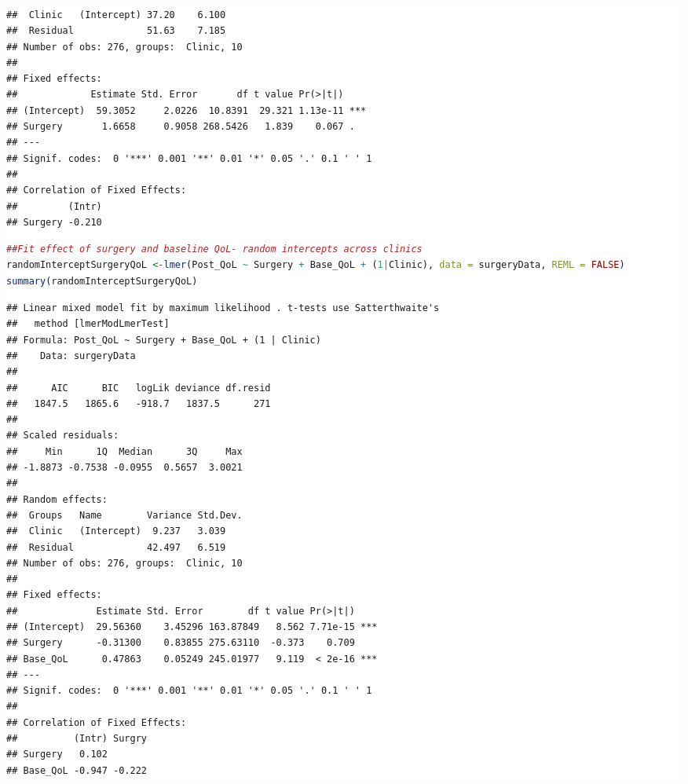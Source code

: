 ```
##  Clinic   (Intercept) 37.20    6.100   
##  Residual             51.63    7.185   
## Number of obs: 276, groups:  Clinic, 10
## 
## Fixed effects:
##             Estimate Std. Error       df t value Pr(>|t|)    
## (Intercept)  59.3052     2.0226  10.8391  29.321 1.13e-11 ***
## Surgery       1.6658     0.9058 268.5426   1.839    0.067 .  
## ---
## Signif. codes:  0 '***' 0.001 '**' 0.01 '*' 0.05 '.' 0.1 ' ' 1
## 
## Correlation of Fixed Effects:
##         (Intr)
## Surgery -0.210
```

```r
##Fit effect of surgery and baseline QoL- random intercepts across clinics
randomInterceptSurgeryQoL <-lmer(Post_QoL ~ Surgery + Base_QoL + (1|Clinic), data = surgeryData, REML = FALSE)
summary(randomInterceptSurgeryQoL)
```

```
## Linear mixed model fit by maximum likelihood . t-tests use Satterthwaite's
##   method [lmerModLmerTest]
## Formula: Post_QoL ~ Surgery + Base_QoL + (1 | Clinic)
##    Data: surgeryData
## 
##      AIC      BIC   logLik deviance df.resid 
##   1847.5   1865.6   -918.7   1837.5      271 
## 
## Scaled residuals: 
##     Min      1Q  Median      3Q     Max 
## -1.8873 -0.7538 -0.0955  0.5657  3.0021 
## 
## Random effects:
##  Groups   Name        Variance Std.Dev.
##  Clinic   (Intercept)  9.237   3.039   
##  Residual             42.497   6.519   
## Number of obs: 276, groups:  Clinic, 10
## 
## Fixed effects:
##              Estimate Std. Error        df t value Pr(>|t|)    
## (Intercept)  29.56360    3.45296 163.87849   8.562 7.71e-15 ***
## Surgery      -0.31300    0.83855 275.63110  -0.373    0.709    
## Base_QoL      0.47863    0.05249 245.01977   9.119  < 2e-16 ***
## ---
## Signif. codes:  0 '***' 0.001 '**' 0.01 '*' 0.05 '.' 0.1 ' ' 1
## 
## Correlation of Fixed Effects:
##          (Intr) Surgry
## Surgery   0.102       
## Base_QoL -0.947 -0.222
```
